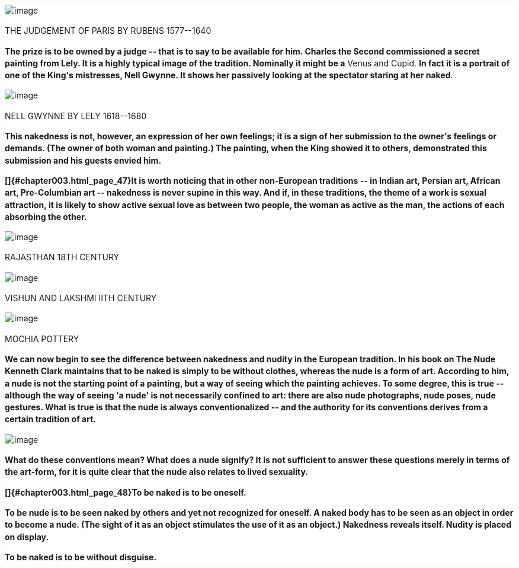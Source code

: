 ![image](images/46-01.jpg)

THE JUDGEMENT OF PARIS BY RUBENS 1577--1640

**The prize is to be owned by a judge -- that is to say to be available for him. Charles the Second commissioned a secret painting from Lely. It is a highly typical image of the tradition. Nominally it might be a** Venus and Cupid. **In fact it is a portrait of one of the King's mistresses, Nell Gwynne. It shows her passively looking at the spectator staring at her naked**.

![image](images/46-02.jpg)

NELL GWYNNE BY LELY 1618--1680

**This nakedness is not, however, an expression of her own feelings; it is a sign of her submission to the owner's feelings or demands. (The owner of both woman and painting.) The painting, when the King showed it to others, demonstrated this submission and his guests envied him.**

**[]{#chapter003.html_page_47}It is worth noticing that in other non-European traditions -- in Indian art, Persian art, African art, Pre-Columbian art -- nakedness is never supine in this way. And if, in these traditions, the theme of a work is sexual attraction, it is likely to show active sexual love as between two people, the woman as active as the man, the actions of each absorbing the other.**

![image](images/47-01.jpg)

RAJASTHAN 18TH CENTURY

![image](images/47-02.jpg)

VISHUN AND LAKSHMI IITH CENTURY

![image](images/47-03.jpg)

MOCHIA POTTERY

**We can now begin to see the difference between nakedness and nudity in the European tradition. In his book on The Nude Kenneth Clark maintains that to be naked is simply to be without clothes, whereas the nude is a form of art. According to him, a nude is not the starting point of a painting, but a way of seeing which the painting achieves. To some degree, this is true -- although the way of seeing 'a nude' is not necessarily confined to art: there are also nude photographs, nude poses, nude gestures. What is true is that the nude is always conventionalized -- and the authority for its conventions derives from a certain tradition of art.**

![image](images/47-04.jpg)

**What do these conventions mean? What does a nude signify? It is not sufficient to answer these questions merely in terms of the art-form, for it is quite clear that the nude also relates to lived sexuality.**

**[]{#chapter003.html_page_48}To be naked is to be oneself.**

**To be nude is to be seen naked by others and yet not recognized for oneself. A naked body has to be seen as an object in order to become a nude. (The sight of it as an object stimulates the use of it as an object.) Nakedness reveals itself. Nudity is placed on display.**

**To be naked is to be without disguise.**
